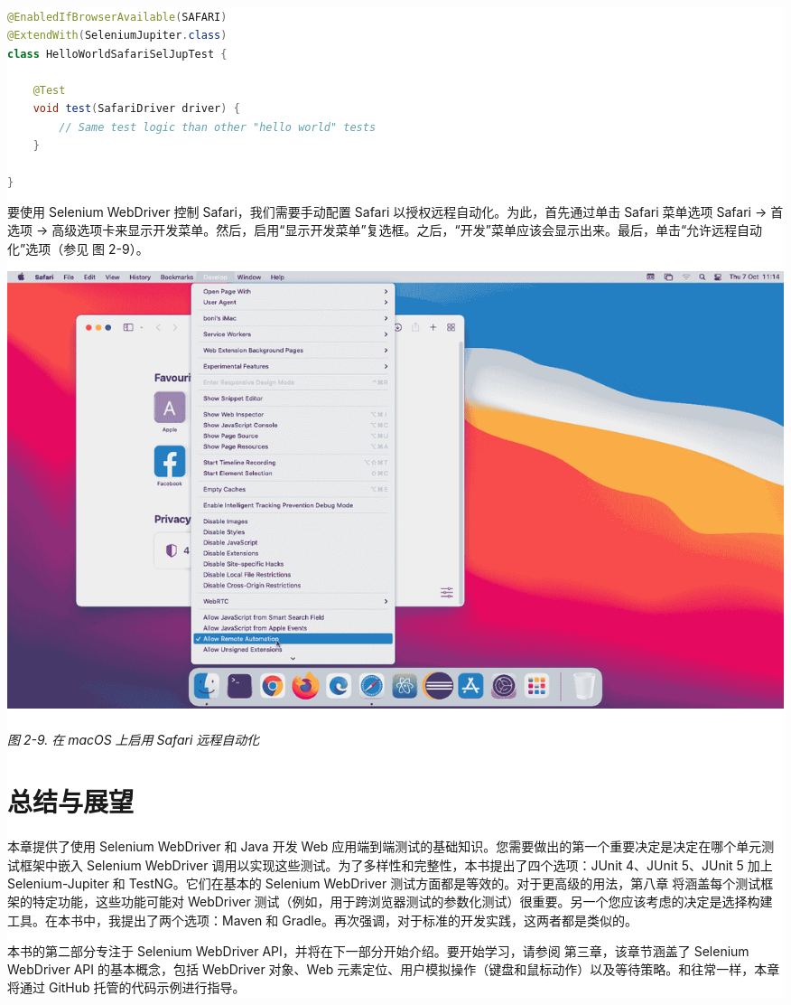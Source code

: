```java
@EnabledIfBrowserAvailable(SAFARI)
@ExtendWith(SeleniumJupiter.class)
class HelloWorldSafariSelJupTest {

    @Test
    void test(SafariDriver driver) {
        // Same test logic than other "hello world" tests
    }

}
```

要使用 Selenium WebDriver 控制 Safari，我们需要手动配置 Safari 以授权远程自动化。为此，首先通过单击 Safari 菜单选项 Safari → 首选项 → 高级选项卡来显示开发菜单。然后，启用“显示开发菜单”复选框。之后，“开发”菜单应该会显示出来。最后，单击“允许远程自动化”选项（参见 图 2-9）。

![hosw 0209](img/hosw_0209.png)

###### 图 2-9\. 在 macOS 上启用 Safari 远程自动化

# 总结与展望

本章提供了使用 Selenium WebDriver 和 Java 开发 Web 应用端到端测试的基础知识。您需要做出的第一个重要决定是决定在哪个单元测试框架中嵌入 Selenium WebDriver 调用以实现这些测试。为了多样性和完整性，本书提出了四个选项：JUnit 4、JUnit 5、JUnit 5 加上 Selenium-Jupiter 和 TestNG。它们在基本的 Selenium WebDriver 测试方面都是等效的。对于更高级的用法，第八章 将涵盖每个测试框架的特定功能，这些功能可能对 WebDriver 测试（例如，用于跨浏览器测试的参数化测试）很重要。另一个您应该考虑的决定是选择构建工具。在本书中，我提出了两个选项：Maven 和 Gradle。再次强调，对于标准的开发实践，这两者都是类似的。

本书的第二部分专注于 Selenium WebDriver API，并将在下一部分开始介绍。要开始学习，请参阅 第三章，该章节涵盖了 Selenium WebDriver API 的基本概念，包括 WebDriver 对象、Web 元素定位、用户模拟操作（键盘和鼠标动作）以及等待策略。和往常一样，本章将通过 GitHub 托管的代码示例进行指导。
